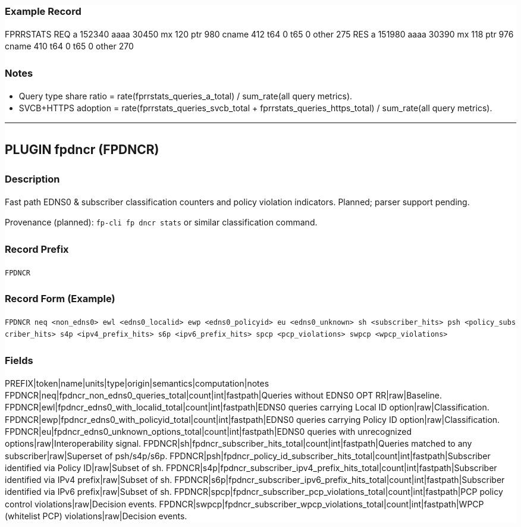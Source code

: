 ### Example Record
FPRRSTATS REQ a 152340 aaaa 30450 mx 120 ptr 980 cname 412 t64 0 t65 0 other 275 RES a 151980 aaaa 30390 mx 118 ptr 976 cname 410 t64 0 t65 0 other 270

### Notes
- Query type share ratio = rate(fprrstats_queries_a_total) / sum_rate(all query metrics).
- SVCB+HTTPS adoption = rate(fprrstats_queries_svcb_total + fprrstats_queries_https_total) / sum_rate(all query metrics).

---

## PLUGIN fpdncr (FPDNCR)

### Description
Fast path EDNS0 & subscriber classification counters and policy violation indicators. Planned; parser support pending.

Provenance (planned): `fp-cli fp dncr stats` or similar classification command.

### Record Prefix
`FPDNCR`

### Record Form (Example)
`FPDNCR neq <non_edns0> ewl <edns0_localid> ewp <edns0_policyid> eu <edns0_unknown> sh <subscriber_hits> psh <policy_subscriber_hits> s4p <ipv4_prefix_hits> s6p <ipv6_prefix_hits> spcp <pcp_violations> swpcp <wpcp_violations>`

### Fields
PREFIX|token|name|units|type|origin|semantics|computation|notes
FPDNCR|neq|fpdncr_non_edns0_queries_total|count|int|fastpath|Queries without EDNS0 OPT RR|raw|Baseline.
FPDNCR|ewl|fpdncr_edns0_with_localid_total|count|int|fastpath|EDNS0 queries carrying Local ID option|raw|Classification.
FPDNCR|ewp|fpdncr_edns0_with_policyid_total|count|int|fastpath|EDNS0 queries carrying Policy ID option|raw|Classification.
FPDNCR|eu|fpdncr_edns0_unknown_options_total|count|int|fastpath|EDNS0 queries with unrecognized options|raw|Interoperability signal.
FPDNCR|sh|fpdncr_subscriber_hits_total|count|int|fastpath|Queries matched to any subscriber|raw|Superset of psh/s4p/s6p.
FPDNCR|psh|fpdncr_policy_id_subscriber_hits_total|count|int|fastpath|Subscriber identified via Policy ID|raw|Subset of sh.
FPDNCR|s4p|fpdncr_subscriber_ipv4_prefix_hits_total|count|int|fastpath|Subscriber identified via IPv4 prefix|raw|Subset of sh.
FPDNCR|s6p|fpdncr_subscriber_ipv6_prefix_hits_total|count|int|fastpath|Subscriber identified via IPv6 prefix|raw|Subset of sh.
FPDNCR|spcp|fpdncr_subscriber_pcp_violations_total|count|int|fastpath|PCP policy control violations|raw|Decision events.
FPDNCR|swpcp|fpdncr_subscriber_wpcp_violations_total|count|int|fastpath|WPCP (whitelist PCP) violations|raw|Decision events.
